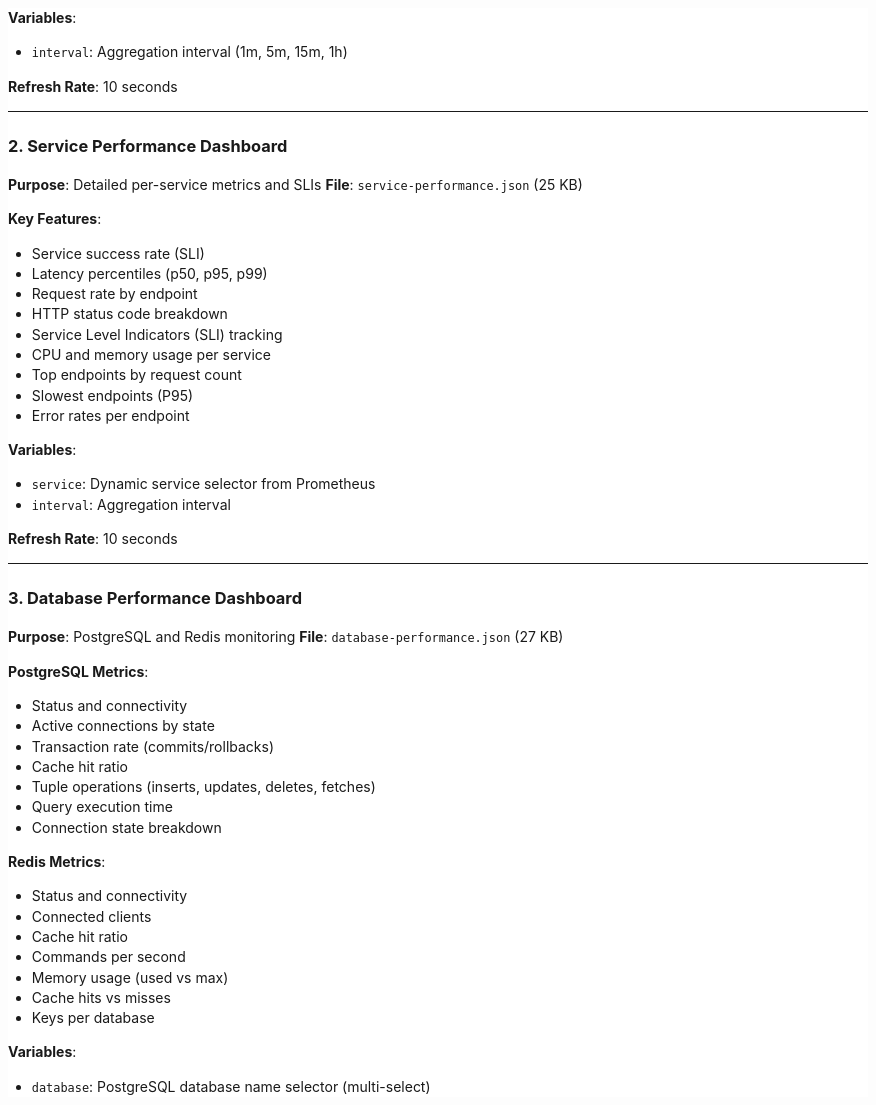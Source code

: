 **Variables**:
- `interval`: Aggregation interval (1m, 5m, 15m, 1h)

**Refresh Rate**: 10 seconds

---

### 2. Service Performance Dashboard
**Purpose**: Detailed per-service metrics and SLIs
**File**: `service-performance.json` (25 KB)

**Key Features**:
- Service success rate (SLI)
- Latency percentiles (p50, p95, p99)
- Request rate by endpoint
- HTTP status code breakdown
- Service Level Indicators (SLI) tracking
- CPU and memory usage per service
- Top endpoints by request count
- Slowest endpoints (P95)
- Error rates per endpoint

**Variables**:
- `service`: Dynamic service selector from Prometheus
- `interval`: Aggregation interval

**Refresh Rate**: 10 seconds

---

### 3. Database Performance Dashboard
**Purpose**: PostgreSQL and Redis monitoring
**File**: `database-performance.json` (27 KB)

**PostgreSQL Metrics**:
- Status and connectivity
- Active connections by state
- Transaction rate (commits/rollbacks)
- Cache hit ratio
- Tuple operations (inserts, updates, deletes, fetches)
- Query execution time
- Connection state breakdown

**Redis Metrics**:
- Status and connectivity
- Connected clients
- Cache hit ratio
- Commands per second
- Memory usage (used vs max)
- Cache hits vs misses
- Keys per database

**Variables**:
- `database`: PostgreSQL database name selector (multi-select)
